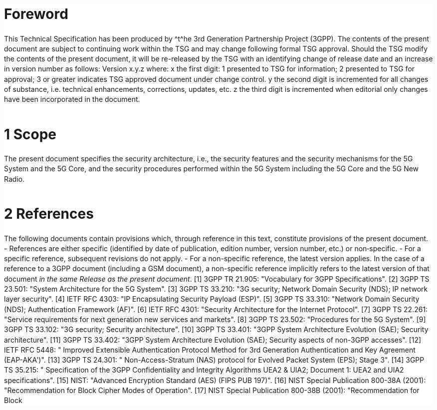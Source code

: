 # Foreword
This Technical Specification has been produced by ^t^he 3rd Generation
Partnership Project (3GPP).
The contents of the present document are subject to continuing work within the
TSG and may change following formal TSG approval. Should the TSG modify the
contents of the present document, it will be re-released by the TSG with an
identifying change of release date and an increase in version number as
follows:
Version x.y.z
where:
x the first digit:
1 presented to TSG for information;
2 presented to TSG for approval;
3 or greater indicates TSG approved document under change control.
y the second digit is incremented for all changes of substance, i.e. technical
enhancements, corrections, updates, etc.
z the third digit is incremented when editorial only changes have been
incorporated in the document.
# 1 Scope
The present document specifies the security architecture, i.e., the security
features and the security mechanisms for the 5G System and the 5G Core, and
the security procedures performed within the 5G System including the 5G Core
and the 5G New Radio.
# 2 References
The following documents contain provisions which, through reference in this
text, constitute provisions of the present document.
\- References are either specific (identified by date of publication, edition
number, version number, etc.) or non‑specific.
\- For a specific reference, subsequent revisions do not apply.
\- For a non-specific reference, the latest version applies. In the case of a
reference to a 3GPP document (including a GSM document), a non-specific
reference implicitly refers to the latest version of that document _in the
same Release as the present document_.
[1] 3GPP TR 21.905: \"Vocabulary for 3GPP Specifications\".
[2] 3GPP TS 23.501: \"System Architecture for the 5G System\".
[3] 3GPP TS 33.210: \"3G security; Network Domain Security (NDS); IP network
layer security\".
[4] IETF RFC 4303: \"IP Encapsulating Security Payload (ESP)\".
[5] 3GPP TS 33.310: \"Network Domain Security (NDS); Authentication Framework
(AF)\".
[6] IETF RFC 4301: \"Security Architecture for the Internet Protocol\".
[7] 3GPP TS 22.261: \"Service requirements for next generation new services
and markets\".
[8] 3GPP TS 23.502: \"Procedures for the 5G System\".
[9] 3GPP TS 33.102: \"3G security; Security architecture\".
[10] 3GPP TS 33.401: \"3GPP System Architecture Evolution (SAE); Security
architecture\".
[11] 3GPP TS 33.402: \"3GPP System Architecture Evolution (SAE); Security
aspects of non-3GPP accesses\".
[12] IETF RFC 5448: \" Improved Extensible Authentication Protocol Method for
3rd Generation Authentication and Key Agreement (EAP-AKA\')\".
[13] 3GPP TS 24.301: \" Non-Access-Stratum (NAS) protocol for Evolved Packet
System (EPS); Stage 3\".
[14] 3GPP TS 35.215: \" Specification of the 3GPP Confidentiality and
Integrity Algorithms UEA2 & UIA2; Document 1: UEA2 and UIA2 specifications\".
[15] NIST: \"Advanced Encryption Standard (AES) (FIPS PUB 197)\".
[16] NIST Special Publication 800-38A (2001): \"Recommendation for Block
Cipher Modes of Operation\".
[17] NIST Special Publication 800-38B (2001): \"Recommendation for Block